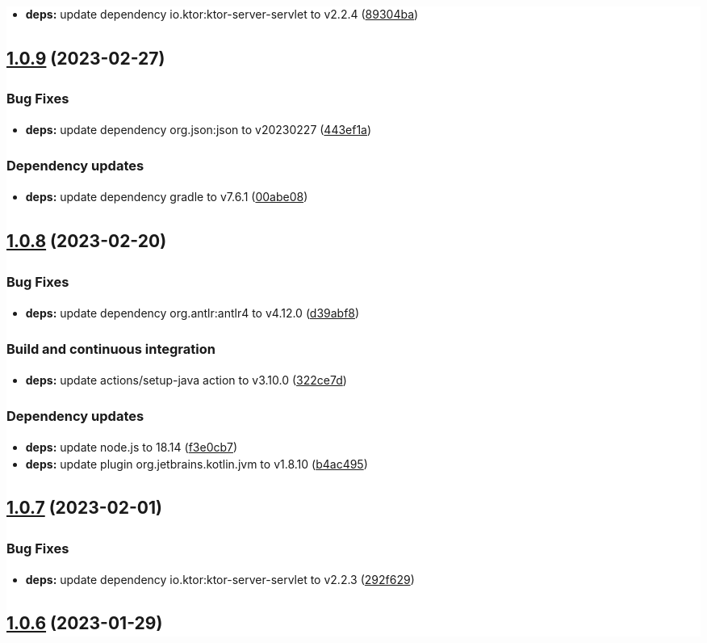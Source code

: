 * **deps:** update dependency io.ktor:ktor-server-servlet to v2.2.4 ([89304ba](https://github.com/w4bo/conversational-olap/commit/89304ba924ff6b136e6ac6883596167453b630c2))

## [1.0.9](https://github.com/w4bo/conversational-olap/compare/1.0.8...1.0.9) (2023-02-27)


### Bug Fixes

* **deps:** update dependency org.json:json to v20230227 ([443ef1a](https://github.com/w4bo/conversational-olap/commit/443ef1a9c91054861a1bbe76d760306aadf8fa32))


### Dependency updates

* **deps:** update dependency gradle to v7.6.1 ([00abe08](https://github.com/w4bo/conversational-olap/commit/00abe083610f03a0f3b6500b5bdb7f4ee3b9e147))

## [1.0.8](https://github.com/w4bo/conversational-olap/compare/1.0.7...1.0.8) (2023-02-20)


### Bug Fixes

* **deps:** update dependency org.antlr:antlr4 to v4.12.0 ([d39abf8](https://github.com/w4bo/conversational-olap/commit/d39abf8ed082b2be8c188afd0d4b527c782b8d78))


### Build and continuous integration

* **deps:** update actions/setup-java action to v3.10.0 ([322ce7d](https://github.com/w4bo/conversational-olap/commit/322ce7dca60352f2b2d0cf1fcc574194f180a98e))


### Dependency updates

* **deps:** update node.js to 18.14 ([f3e0cb7](https://github.com/w4bo/conversational-olap/commit/f3e0cb7cf08fb3df69bf7815522574937b7776e4))
* **deps:** update plugin org.jetbrains.kotlin.jvm to v1.8.10 ([b4ac495](https://github.com/w4bo/conversational-olap/commit/b4ac49540f60eaf655dfe82bc257a080eabbbdb1))

## [1.0.7](https://github.com/w4bo/conversational-olap/compare/1.0.6...1.0.7) (2023-02-01)


### Bug Fixes

* **deps:** update dependency io.ktor:ktor-server-servlet to v2.2.3 ([292f629](https://github.com/w4bo/conversational-olap/commit/292f6290dc67d6dfc69138a160e881b8cc5b9c86))

## [1.0.6](https://github.com/w4bo/conversational-olap/compare/1.0.5...1.0.6) (2023-01-29)
